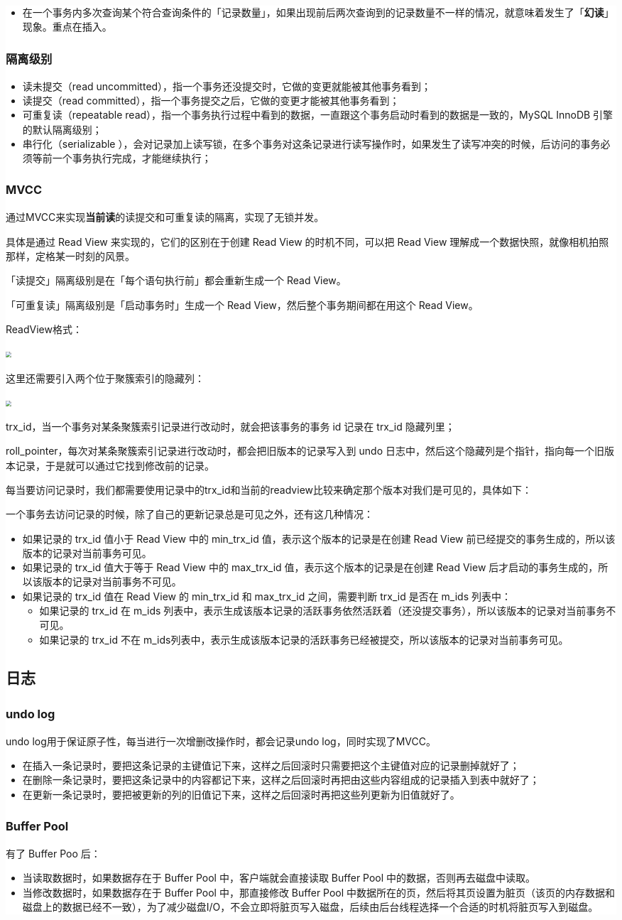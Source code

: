 - 在一个事务内多次查询某个符合查询条件的「记录数量」，如果出现前后两次查询到的记录数量不一样的情况，就意味着发生了「**幻读**」现象。重点在插入。

### 隔离级别

- 读未提交（read uncommitted），指一个事务还没提交时，它做的变更就能被其他事务看到； 
- 读提交（read committed），指一个事务提交之后，它做的变更才能被其他事务看到； 
- 可重复读（repeatable read），指一个事务执行过程中看到的数据，一直跟这个事务启动时看到的数据是一致的，MySQL InnoDB 引擎的默认隔离级别； 
- 串行化（serializable ），会对记录加上读写锁，在多个事务对这条记录进行读写操作时，如果发生了读写冲突的时候，后访问的事务必须等前一个事务执行完成，才能继续执行；

### MVCC

通过MVCC来实现**当前读**的读提交和可重复读的隔离，实现了无锁并发。

具体是通过 Read View 来实现的，它们的区别在于创建 Read View 的时机不同，可以把 Read View 理解成一个数据快照，就像相机拍照那样，定格某一时刻的风景。

「读提交」隔离级别是在「每个语句执行前」都会重新生成一个 Read View。

「可重复读」隔离级别是「启动事务时」生成一个 Read View，然后整个事务期间都在用这个 Read View。

ReadView格式：

<img src="https://cdn.xiaolincoding.com/gh/xiaolincoder/ImageHost4@main/mysql/%E4%BA%8B%E5%8A%A1%E9%9A%94%E7%A6%BB/readview%E7%BB%93%E6%9E%84.drawio.png" style="zoom:50%;" />

这里还需要引入两个位于聚簇索引的隐藏列：

<img src="https://cdn.xiaolincoding.com//mysql/other/f595d13450878acd04affa82731f76c5.png" style="zoom:50%;" />

trx_id，当一个事务对某条聚簇索引记录进行改动时，就会把该事务的事务 id 记录在 trx_id 隐藏列里； 

roll_pointer，每次对某条聚簇索引记录进行改动时，都会把旧版本的记录写入到 undo 日志中，然后这个隐藏列是个指针，指向每一个旧版本记录，于是就可以通过它找到修改前的记录。

每当要访问记录时，我们都需要使用记录中的trx_id和当前的readview比较来确定那个版本对我们是可见的，具体如下：

一个事务去访问记录的时候，除了自己的更新记录总是可见之外，还有这几种情况：

-  如果记录的 trx_id 值小于 Read View 中的 min_trx_id 值，表示这个版本的记录是在创建 Read View 前已经提交的事务生成的，所以该版本的记录对当前事务可见。 
- 如果记录的 trx_id 值大于等于 Read View 中的 max_trx_id 值，表示这个版本的记录是在创建 Read View 后才启动的事务生成的，所以该版本的记录对当前事务不可见。 
- 如果记录的 trx_id 值在 Read View 的 min_trx_id 和 max_trx_id 之间，需要判断 trx_id 是否在 m_ids 列表中：
  -  如果记录的 trx_id 在 m_ids 列表中，表示生成该版本记录的活跃事务依然活跃着（还没提交事务），所以该版本的记录对当前事务不可见。 
  - 如果记录的 trx_id 不在 m_ids列表中，表示生成该版本记录的活跃事务已经被提交，所以该版本的记录对当前事务可见。

## 日志

### undo log

undo log用于保证原子性，每当进行一次增删改操作时，都会记录undo log，同时实现了MVCC。

- 在插入一条记录时，要把这条记录的主键值记下来，这样之后回滚时只需要把这个主键值对应的记录删掉就好了； 
- 在删除一条记录时，要把这条记录中的内容都记下来，这样之后回滚时再把由这些内容组成的记录插入到表中就好了；
-  在更新一条记录时，要把被更新的列的旧值记下来，这样之后回滚时再把这些列更新为旧值就好了。

### Buffer Pool

有了 Buffer Poo 后： 

- 当读取数据时，如果数据存在于 Buffer Pool 中，客户端就会直接读取 Buffer Pool 中的数据，否则再去磁盘中读取。
-  当修改数据时，如果数据存在于 Buffer Pool 中，那直接修改 Buffer Pool 中数据所在的页，然后将其页设置为脏页（该页的内存数据和磁盘上的数据已经不一致），为了减少磁盘I/O，不会立即将脏页写入磁盘，后续由后台线程选择一个合适的时机将脏页写入到磁盘。 
